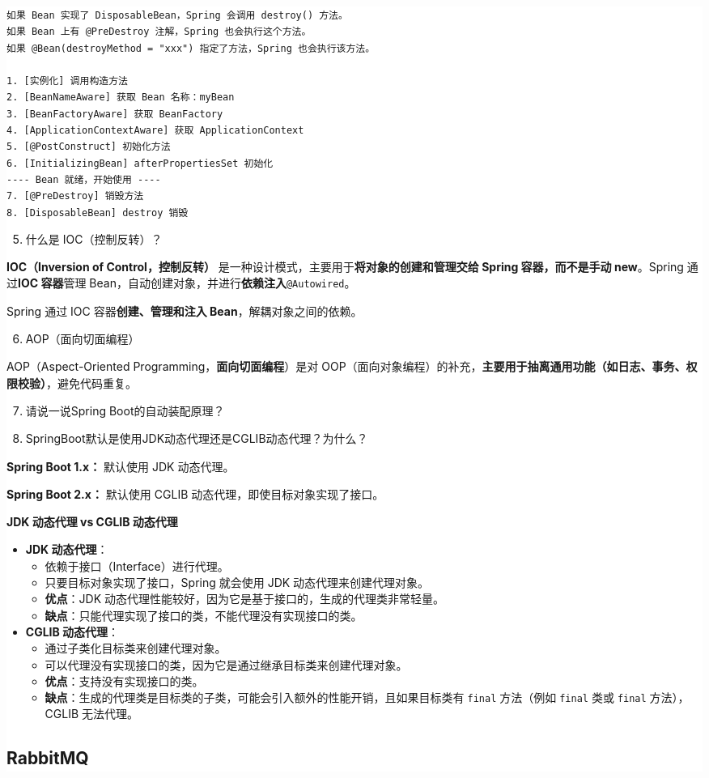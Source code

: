 ```
如果 Bean 实现了 DisposableBean，Spring 会调用 destroy() 方法。
如果 Bean 上有 @PreDestroy 注解，Spring 也会执行这个方法。
如果 @Bean(destroyMethod = "xxx") 指定了方法，Spring 也会执行该方法。

1. [实例化] 调用构造方法
2. [BeanNameAware] 获取 Bean 名称：myBean
3. [BeanFactoryAware] 获取 BeanFactory
4. [ApplicationContextAware] 获取 ApplicationContext
5. [@PostConstruct] 初始化方法
6. [InitializingBean] afterPropertiesSet 初始化
---- Bean 就绪，开始使用 ----
7. [@PreDestroy] 销毁方法
8. [DisposableBean] destroy 销毁

```



5. 什么是 IOC（控制反转）？

**IOC（Inversion of Control，控制反转）** 是一种设计模式，主要用于**将对象的创建和管理交给 Spring 容器，而不是手动 new**。Spring 通过**IOC 容器**管理 Bean，自动创建对象，并进行**依赖注入**`@Autowired`。

Spring 通过 IOC 容器**创建、管理和注入 Bean**，解耦对象之间的依赖。



6. AOP（面向切面编程）

AOP（Aspect-Oriented Programming，**面向切面编程**）是对 OOP（面向对象编程）的补充，**主要用于抽离通用功能（如日志、事务、权限校验）**，避免代码重复。



7. 请说一说Spring Boot的自动装配原理？



8. SpringBoot默认是使用JDK动态代理还是CGLIB动态代理？为什么？

**Spring Boot 1.x：** 默认使用 JDK 动态代理。

**Spring Boot 2.x：** 默认使用 CGLIB 动态代理，即使目标对象实现了接口。

**JDK 动态代理 vs CGLIB 动态代理**

- **JDK 动态代理**：
  - 依赖于接口（Interface）进行代理。
  - 只要目标对象实现了接口，Spring 就会使用 JDK 动态代理来创建代理对象。
  - **优点**：JDK 动态代理性能较好，因为它是基于接口的，生成的代理类非常轻量。
  - **缺点**：只能代理实现了接口的类，不能代理没有实现接口的类。
- **CGLIB 动态代理**：
  - 通过子类化目标类来创建代理对象。
  - 可以代理没有实现接口的类，因为它是通过继承目标类来创建代理对象。
  - **优点**：支持没有实现接口的类。
  - **缺点**：生成的代理类是目标类的子类，可能会引入额外的性能开销，且如果目标类有 `final` 方法（例如 `final` 类或 `final` 方法），CGLIB 无法代理。



## RabbitMQ
